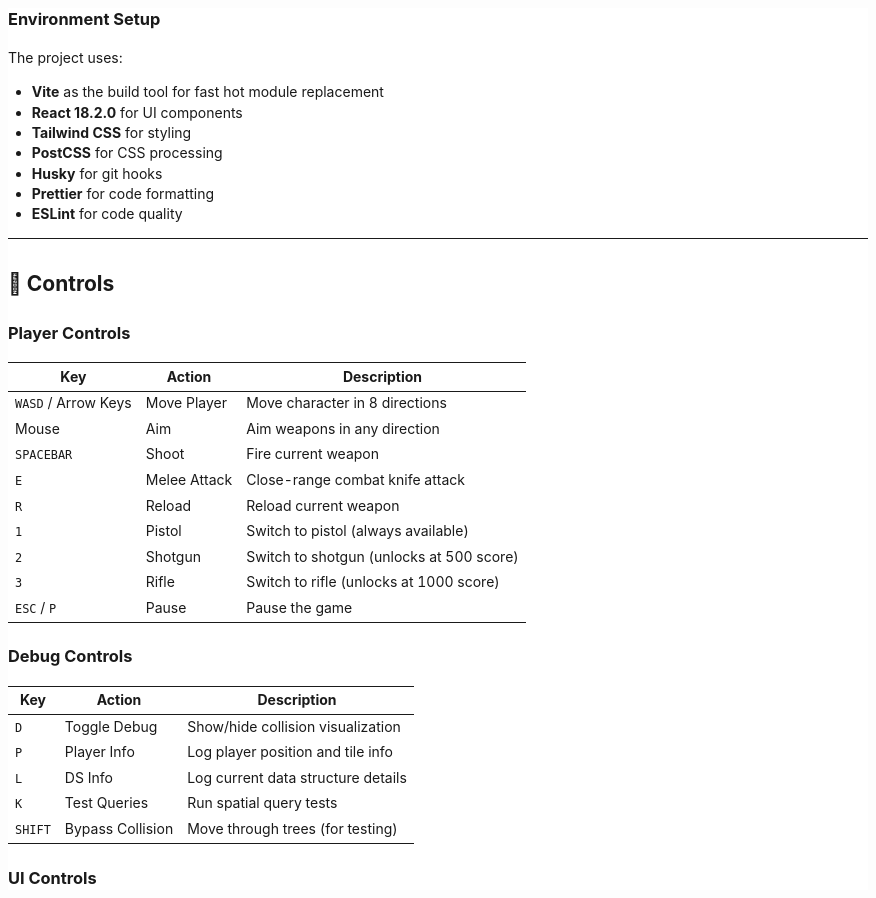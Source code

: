 ### Environment Setup

The project uses:

- **Vite** as the build tool for fast hot module replacement
- **React 18.2.0** for UI components
- **Tailwind CSS** for styling
- **PostCSS** for CSS processing
- **Husky** for git hooks
- **Prettier** for code formatting
- **ESLint** for code quality

---

## 🎯 Controls

### Player Controls

| Key                 | Action       | Description                              |
| ------------------- | ------------ | ---------------------------------------- |
| `WASD` / Arrow Keys | Move Player  | Move character in 8 directions           |
| Mouse               | Aim          | Aim weapons in any direction             |
| `SPACEBAR`          | Shoot        | Fire current weapon                      |
| `E`                 | Melee Attack | Close-range combat knife attack          |
| `R`                 | Reload       | Reload current weapon                    |
| `1`                 | Pistol       | Switch to pistol (always available)      |
| `2`                 | Shotgun      | Switch to shotgun (unlocks at 500 score) |
| `3`                 | Rifle        | Switch to rifle (unlocks at 1000 score)  |
| `ESC` / `P`         | Pause        | Pause the game                           |

### Debug Controls

| Key     | Action           | Description                        |
| ------- | ---------------- | ---------------------------------- |
| `D`     | Toggle Debug     | Show/hide collision visualization  |
| `P`     | Player Info      | Log player position and tile info  |
| `L`     | DS Info          | Log current data structure details |
| `K`     | Test Queries     | Run spatial query tests            |
| `SHIFT` | Bypass Collision | Move through trees (for testing)   |

### UI Controls
